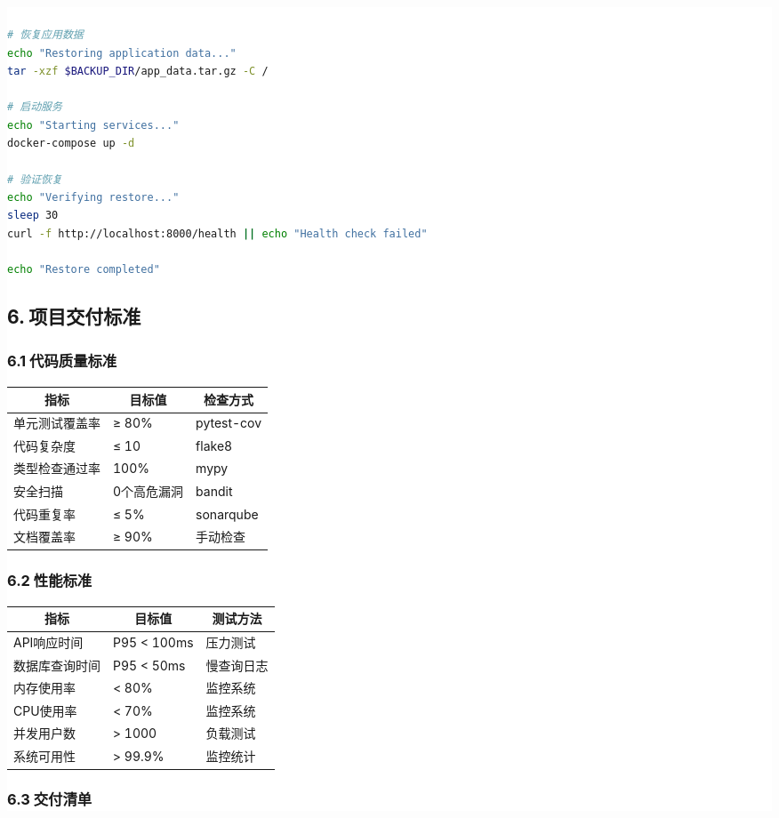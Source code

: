 ```bash

# 恢复应用数据
echo "Restoring application data..."
tar -xzf $BACKUP_DIR/app_data.tar.gz -C /

# 启动服务
echo "Starting services..."
docker-compose up -d

# 验证恢复
echo "Verifying restore..."
sleep 30
curl -f http://localhost:8000/health || echo "Health check failed"

echo "Restore completed"
```

## 6. 项目交付标准

### 6.1 代码质量标准

| 指标 | 目标值 | 检查方式 |
|------|--------|----------|
| 单元测试覆盖率 | ≥ 80% | pytest-cov |
| 代码复杂度 | ≤ 10 | flake8 |
| 类型检查通过率 | 100% | mypy |
| 安全扫描 | 0个高危漏洞 | bandit |
| 代码重复率 | ≤ 5% | sonarqube |
| 文档覆盖率 | ≥ 90% | 手动检查 |

### 6.2 性能标准

| 指标 | 目标值 | 测试方法 |
|------|--------|----------|
| API响应时间 | P95 < 100ms | 压力测试 |
| 数据库查询时间 | P95 < 50ms | 慢查询日志 |
| 内存使用率 | < 80% | 监控系统 |
| CPU使用率 | < 70% | 监控系统 |
| 并发用户数 | > 1000 | 负载测试 |
| 系统可用性 | > 99.9% | 监控统计 |

### 6.3 交付清单
